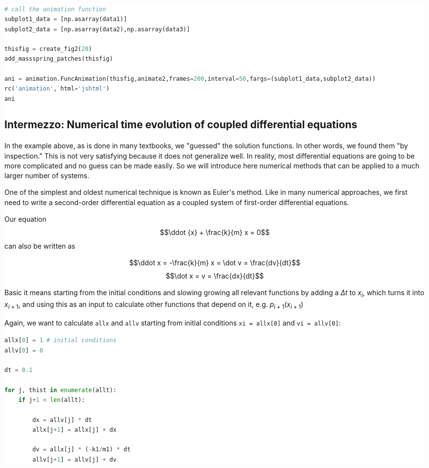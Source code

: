 ```python
# call the animation function 
subplot1_data = [np.asarray(data1)]
subplot2_data = [np.asarray(data2),np.asarray(data3)]

thisfig = create_fig2(20)
add_massspring_patches(thisfig)

ani = animation.FuncAnimation(thisfig,animate2,frames=200,interval=50,fargs=(subplot1_data,subplot2_data))
rc('animation', html='jshtml')
ani
```

## Intermezzo: Numerical time evolution of coupled differential equations 


In the example above, as is done in many textbooks, we "guessed" the solution functions. In other words, we found them "by inspection." This is not very satisfying because it does not generalize well. In reality, most differential equations are going to be more complicated and no guess can be made easily. So we will introduce here numerical methods that can be applied to a much larger number of systems. 

One of the simplest and oldest numerical technique is known as Euler's method. Like in many numerical approaches, we first need to write a second-order differential equation as a coupled system of first-order differential equations. 

Our equation 
$$\ddot {x} + \frac{k}{m} x = 0$$ 
can also be written as 

$$\ddot x = -\frac{k}{m} x = \dot v = \frac{dv}{dt}$$
$$\dot x = v = \frac{dx}{dt}$$

Basic it means starting from the initial conditions and slowing growing all relevant functions by adding a $\Delta t$ to $x_i$, which turns it into $x_{i+1}$, and using this as an input to calculate other functions that depend on it, e.g. $p_{i+1}(x_{i+1})$

Again, we want to calculate `allx` and `allv` starting from initial conditions `xi = allx[0]` and `vi = allv[0]`:

```python
allx[0] = 1 # initial conditions
allv[0] = 0

dt = 0.1

for j, thist in enumerate(allt):
    if j+1 < len(allt):
        
        dx = allv[j] * dt       
        allx[j+1] = allx[j] + dx
        
        dv = allx[j] * (-k1/m1) * dt                
        allv[j+1] = allv[j] + dv
```
